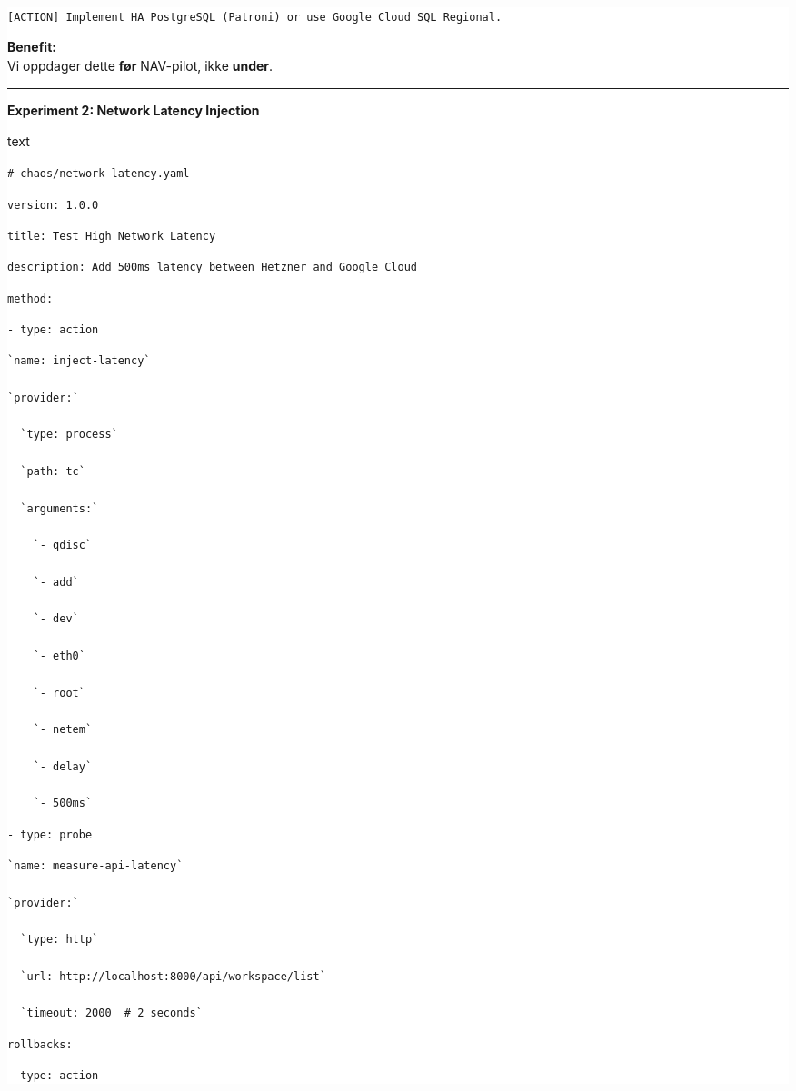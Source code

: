 `[ACTION] Implement HA PostgreSQL (Patroni) or use Google Cloud SQL Regional.`

**Benefit:**  
 Vi oppdager dette **før** NAV-pilot, ikke **under**.

---

**Experiment 2: Network Latency Injection**

text

`# chaos/network-latency.yaml`

`version: 1.0.0`

`title: Test High Network Latency`

`description: Add 500ms latency between Hetzner and Google Cloud`

`method:`

  `- type: action`

    `name: inject-latency`

    `provider:`

      `type: process`

      `path: tc`

      `arguments:`

        `- qdisc`

        `- add`

        `- dev`

        `- eth0`

        `- root`

        `- netem`

        `- delay`

        `- 500ms`


  `- type: probe`

    `name: measure-api-latency`

    `provider:`

      `type: http`

      `url: http://localhost:8000/api/workspace/list`

      `timeout: 2000  # 2 seconds`


`rollbacks:`

  `- type: action`
